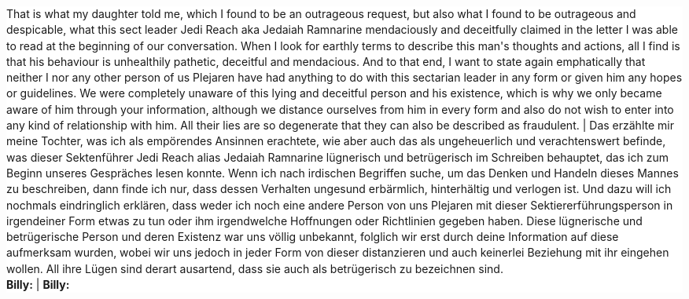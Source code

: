 That is what my daughter told me, which I found to be an outrageous request, but also what I found to be outrageous and despicable, what this sect leader Jedi Reach aka Jedaiah Ramnarine mendaciously and deceitfully claimed in the letter I was able to read at the beginning of our conversation. When I look for earthly terms to describe this man's thoughts and actions, all I find is that his behaviour is unhealthily pathetic, deceitful and mendacious. And to that end, I want to state again emphatically that neither I nor any other person of us Plejaren have had anything to do with this sectarian leader in any form or given him any hopes or guidelines. We were completely unaware of this lying and deceitful person and his existence, which is why we only became aware of him through your information, although we distance ourselves from him in every form and also do not wish to enter into any kind of relationship with him. All their lies are so degenerate that they can also be described as fraudulent.  | Das erzählte mir meine Tochter, was ich als empörendes Ansinnen erachtete, wie aber auch das als ungeheuerlich und verachtenswert befinde, was dieser Sektenführer Jedi Reach alias Jedaiah Ramnarine lügnerisch und betrügerisch im Schreiben behauptet, das ich zum Beginn unseres Gespräches lesen konnte. Wenn ich nach irdischen Begriffen suche, um das Denken und Handeln dieses Mannes zu beschreiben, dann finde ich nur, dass dessen Verhalten ungesund erbärmlich, hinterhältig und verlogen ist. Und dazu will ich nochmals eindringlich erklären, dass weder ich noch eine andere Person von uns Plejaren mit dieser Sektiererführungsperson in irgendeiner Form etwas zu tun oder ihm irgendwelche Hoffnungen oder Richtlinien gegeben haben. Diese lügnerische und betrügerische Person und deren Existenz war uns völlig unbekannt, folglich wir erst durch deine Information auf diese aufmerksam wurden, wobei wir uns jedoch in jeder Form von dieser distanzieren und auch keinerlei Beziehung mit ihr eingehen wollen. All ihre Lügen sind derart ausartend, dass sie auch als betrügerisch zu bezeichnen sind.   
**Billy:** | **Billy:**  